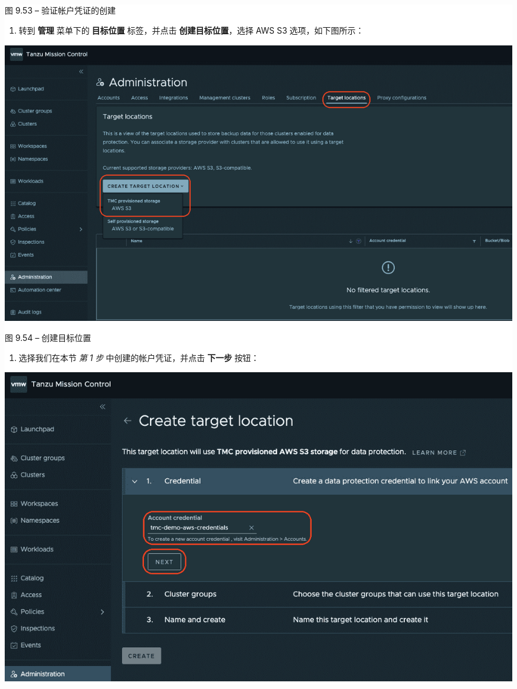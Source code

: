 图 9.53 – 验证帐户凭证的创建

1.  转到 **管理** 菜单下的 **目标位置** 标签，并点击 **创建目标位置**，选择 AWS S3 选项，如下图所示：

![图 9.54 – 创建目标位置](img/B18145_09_54.jpg)

图 9.54 – 创建目标位置

1.  选择我们在本节 *第 1 步* 中创建的帐户凭证，并点击 **下一步** 按钮：

![图 9.55 – 选择帐户凭证](img/B18145_09_55.jpg)
